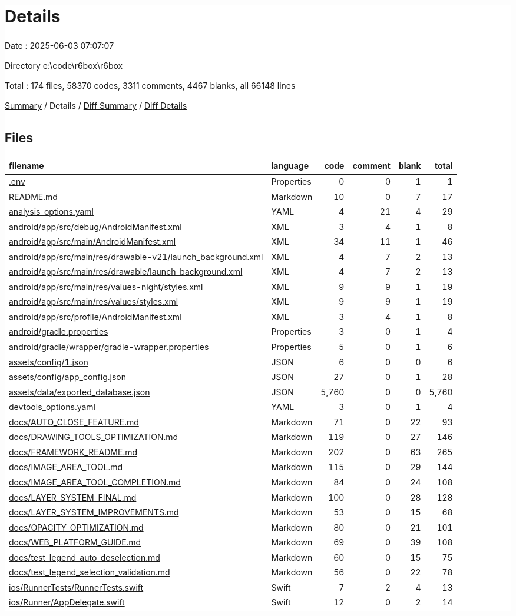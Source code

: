 # Details

Date : 2025-06-03 07:07:07

Directory e:\\code\\r6box\\r6box

Total : 174 files,  58370 codes, 3311 comments, 4467 blanks, all 66148 lines

[Summary](results.md) / Details / [Diff Summary](diff.md) / [Diff Details](diff-details.md)

## Files
| filename | language | code | comment | blank | total |
| :--- | :--- | ---: | ---: | ---: | ---: |
| [.env](/.env) | Properties | 0 | 0 | 1 | 1 |
| [README.md](/README.md) | Markdown | 10 | 0 | 7 | 17 |
| [analysis\_options.yaml](/analysis_options.yaml) | YAML | 4 | 21 | 4 | 29 |
| [android/app/src/debug/AndroidManifest.xml](/android/app/src/debug/AndroidManifest.xml) | XML | 3 | 4 | 1 | 8 |
| [android/app/src/main/AndroidManifest.xml](/android/app/src/main/AndroidManifest.xml) | XML | 34 | 11 | 1 | 46 |
| [android/app/src/main/res/drawable-v21/launch\_background.xml](/android/app/src/main/res/drawable-v21/launch_background.xml) | XML | 4 | 7 | 2 | 13 |
| [android/app/src/main/res/drawable/launch\_background.xml](/android/app/src/main/res/drawable/launch_background.xml) | XML | 4 | 7 | 2 | 13 |
| [android/app/src/main/res/values-night/styles.xml](/android/app/src/main/res/values-night/styles.xml) | XML | 9 | 9 | 1 | 19 |
| [android/app/src/main/res/values/styles.xml](/android/app/src/main/res/values/styles.xml) | XML | 9 | 9 | 1 | 19 |
| [android/app/src/profile/AndroidManifest.xml](/android/app/src/profile/AndroidManifest.xml) | XML | 3 | 4 | 1 | 8 |
| [android/gradle.properties](/android/gradle.properties) | Properties | 3 | 0 | 1 | 4 |
| [android/gradle/wrapper/gradle-wrapper.properties](/android/gradle/wrapper/gradle-wrapper.properties) | Properties | 5 | 0 | 1 | 6 |
| [assets/config/1.json](/assets/config/1.json) | JSON | 6 | 0 | 0 | 6 |
| [assets/config/app\_config.json](/assets/config/app_config.json) | JSON | 27 | 0 | 1 | 28 |
| [assets/data/exported\_database.json](/assets/data/exported_database.json) | JSON | 5,760 | 0 | 0 | 5,760 |
| [devtools\_options.yaml](/devtools_options.yaml) | YAML | 3 | 0 | 1 | 4 |
| [docs/AUTO\_CLOSE\_FEATURE.md](/docs/AUTO_CLOSE_FEATURE.md) | Markdown | 71 | 0 | 22 | 93 |
| [docs/DRAWING\_TOOLS\_OPTIMIZATION.md](/docs/DRAWING_TOOLS_OPTIMIZATION.md) | Markdown | 119 | 0 | 27 | 146 |
| [docs/FRAMEWORK\_README.md](/docs/FRAMEWORK_README.md) | Markdown | 202 | 0 | 63 | 265 |
| [docs/IMAGE\_AREA\_TOOL.md](/docs/IMAGE_AREA_TOOL.md) | Markdown | 115 | 0 | 29 | 144 |
| [docs/IMAGE\_AREA\_TOOL\_COMPLETION.md](/docs/IMAGE_AREA_TOOL_COMPLETION.md) | Markdown | 84 | 0 | 24 | 108 |
| [docs/LAYER\_SYSTEM\_FINAL.md](/docs/LAYER_SYSTEM_FINAL.md) | Markdown | 100 | 0 | 28 | 128 |
| [docs/LAYER\_SYSTEM\_IMPROVEMENTS.md](/docs/LAYER_SYSTEM_IMPROVEMENTS.md) | Markdown | 53 | 0 | 15 | 68 |
| [docs/OPACITY\_OPTIMIZATION.md](/docs/OPACITY_OPTIMIZATION.md) | Markdown | 80 | 0 | 21 | 101 |
| [docs/WEB\_PLATFORM\_GUIDE.md](/docs/WEB_PLATFORM_GUIDE.md) | Markdown | 69 | 0 | 39 | 108 |
| [docs/test\_legend\_auto\_deselection.md](/docs/test_legend_auto_deselection.md) | Markdown | 60 | 0 | 15 | 75 |
| [docs/test\_legend\_selection\_validation.md](/docs/test_legend_selection_validation.md) | Markdown | 56 | 0 | 22 | 78 |
| [ios/RunnerTests/RunnerTests.swift](/ios/RunnerTests/RunnerTests.swift) | Swift | 7 | 2 | 4 | 13 |
| [ios/Runner/AppDelegate.swift](/ios/Runner/AppDelegate.swift) | Swift | 12 | 0 | 2 | 14 |